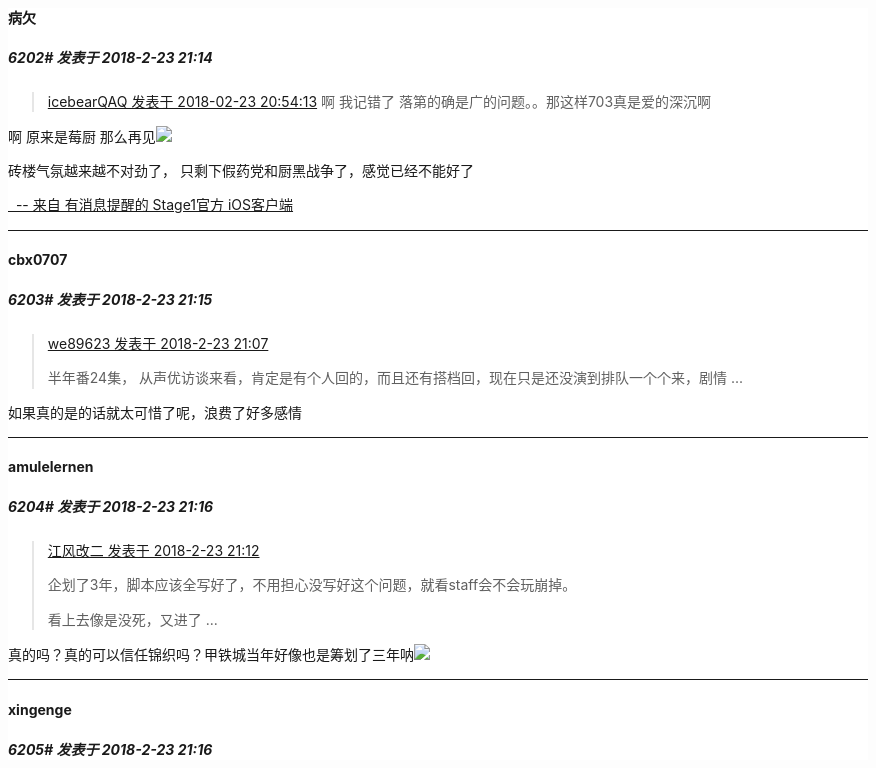 ####  病欠  
##### 6202#       发表于 2018-2-23 21:14



<blockquote><a href="httphttps://bbs.saraba1st.com/2b/forum.php?mod=redirect&amp;goto=findpost&amp;pid=38645770&amp;ptid=1582524" target="_blank">icebearQAQ 发表于 2018-02-23 20:54:13</a>
啊 我记错了 落第的确是广的问题。。那这样703真是爱的深沉啊</blockquote>啊 原来是莓厨 那么再见<img src="https://static.saraba1st.com/image/smiley/face2017/051.png" referrerpolicy="no-referrer">

砖楼气氛越来越不对劲了， 只剩下假药党和厨黑战争了，感觉已经不能好了

[  -- 来自 有消息提醒的 Stage1官方 iOS客户端](https://itunes.apple.com/fi/app/saraba1st/id1221237470?mt=8)







*****

####  cbx0707  
##### 6203#       发表于 2018-2-23 21:15



<blockquote><a href="httphttps://bbs.saraba1st.com/2b/forum.php?mod=redirect&amp;goto=findpost&amp;pid=38645946&amp;ptid=1582524" target="_blank">we89623 发表于 2018-2-23 21:07</a>

半年番24集， 从声优访谈来看，肯定是有个人回的，而且还有搭档回，现在只是还没演到排队一个个来，剧情 ...</blockquote>
如果真的是的话就太可惜了呢，浪费了好多感情







*****

####  amulelernen  
##### 6204#       发表于 2018-2-23 21:16



<blockquote><a href="httphttps://bbs.saraba1st.com/2b/forum.php?mod=redirect&amp;goto=findpost&amp;pid=38646004&amp;ptid=1582524" target="_blank">江风改二 发表于 2018-2-23 21:12</a>

企划了3年，脚本应该全写好了，不用担心没写好这个问题，就看staff会不会玩崩掉。

看上去像是没死，又进了 ...</blockquote>
真的吗？真的可以信任锦织吗？甲铁城当年好像也是筹划了三年呐<img src="https://static.saraba1st.com/image/smiley/face2017/067.png" referrerpolicy="no-referrer">







*****

####  xingenge  
##### 6205#       发表于 2018-2-23 21:16
